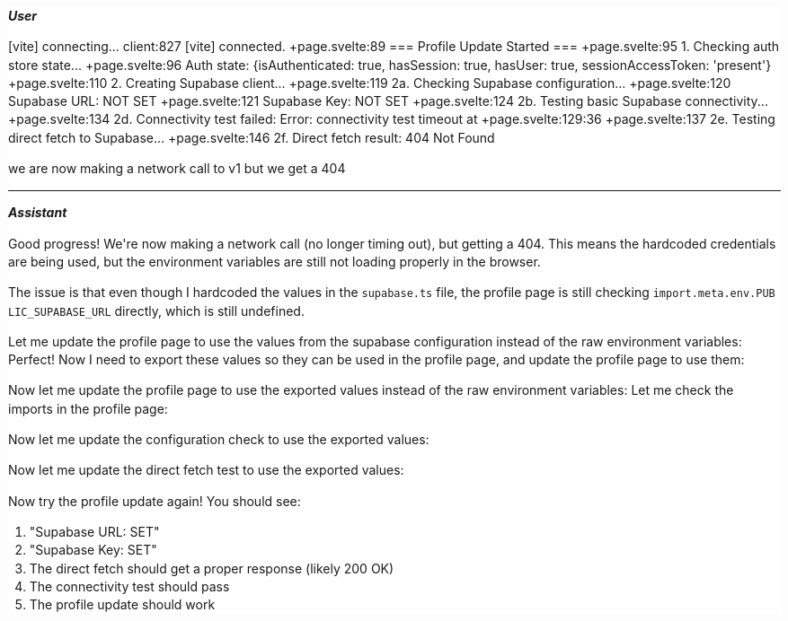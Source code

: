 _**User**_

[vite] connecting...
client:827 [vite] connected.
+page.svelte:89 === Profile Update Started ===
+page.svelte:95 1. Checking auth store state...
+page.svelte:96 Auth state: {isAuthenticated: true, hasSession: true, hasUser: true, sessionAccessToken: 'present'}
+page.svelte:110 2. Creating Supabase client...
+page.svelte:119 2a. Checking Supabase configuration...
+page.svelte:120 Supabase URL: NOT SET
+page.svelte:121 Supabase Key: NOT SET
+page.svelte:124 2b. Testing basic Supabase connectivity...
+page.svelte:134 2d. Connectivity test failed: Error: connectivity test timeout
    at +page.svelte:129:36
+page.svelte:137 2e. Testing direct fetch to Supabase...
+page.svelte:146 2f. Direct fetch result: 404 Not Found

we are now making a network call to v1 but we get a 404

---

_**Assistant**_

Good progress! We're now making a network call (no longer timing out), but getting a 404. This means the hardcoded credentials are being used, but the environment variables are still not loading properly in the browser.

The issue is that even though I hardcoded the values in the `supabase.ts` file, the profile page is still checking `import.meta.env.PUBLIC_SUPABASE_URL` directly, which is still undefined.

Let me update the profile page to use the values from the supabase configuration instead of the raw environment variables: Perfect! Now I need to export these values so they can be used in the profile page, and update the profile page to use them: 
```

```
Now let me update the profile page to use the exported values instead of the raw environment variables: Let me check the imports in the profile page: 
```

```
Now let me update the configuration check to use the exported values: 
```

```
Now let me update the direct fetch test to use the exported values: 
```

```
Now try the profile update again! You should see:

1. "Supabase URL: SET"
2. "Supabase Key: SET" 
3. The direct fetch should get a proper response (likely 200 OK)
4. The connectivity test should pass
5. The profile update should work
